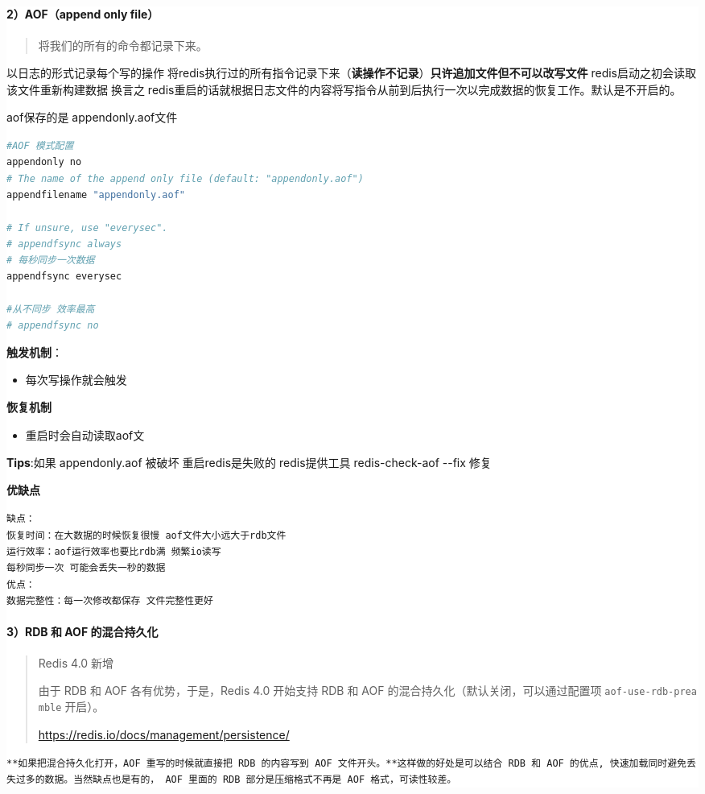 

#### 2）AOF（append only file）

> 将我们的所有的命令都记录下来。

以日志的形式记录每个写的操作 将redis执行过的所有指令记录下来（**读操作不记录**）**只许追加文件但不可以改写文件** redis启动之初会读取该文件重新构建数据  换言之 redis重启的话就根据日志文件的内容将写指令从前到后执行一次以完成数据的恢复工作。默认是不开启的。

aof保存的是 appendonly.aof文件

```bash
#AOF 模式配置
appendonly no
# The name of the append only file (default: "appendonly.aof")
appendfilename "appendonly.aof"

# If unsure, use "everysec".
# appendfsync always
# 每秒同步一次数据
appendfsync everysec

#从不同步 效率最高
# appendfsync no 
```

**触发机制**：

- 每次写操作就会触发

**恢复机制**

- 重启时会自动读取aof文

**Tips**:如果 appendonly.aof 被破坏 重启redis是失败的 redis提供工具 redis-check-aof --fix 修复

**优缺点**

```
缺点：
恢复时间：在大数据的时候恢复很慢 aof文件大小远大于rdb文件
运行效率：aof运行效率也要比rdb满 频繁io读写
每秒同步一次 可能会丢失一秒的数据
优点：
数据完整性：每一次修改都保存 文件完整性更好	
```

#### 3）RDB 和 AOF 的混合持久化

> Redis 4.0 新增
>
> 由于 RDB 和 AOF 各有优势，于是，Redis 4.0 开始支持 RDB 和 AOF 的混合持久化（默认关闭，可以通过配置项 `aof-use-rdb-preamble` 开启）。
>
> https://redis.io/docs/management/persistence/

```
**如果把混合持久化打开，AOF 重写的时候就直接把 RDB 的内容写到 AOF 文件开头。**这样做的好处是可以结合 RDB 和 AOF 的优点, 快速加载同时避免丢失过多的数据。当然缺点也是有的， AOF 里面的 RDB 部分是压缩格式不再是 AOF 格式，可读性较差。	
```
